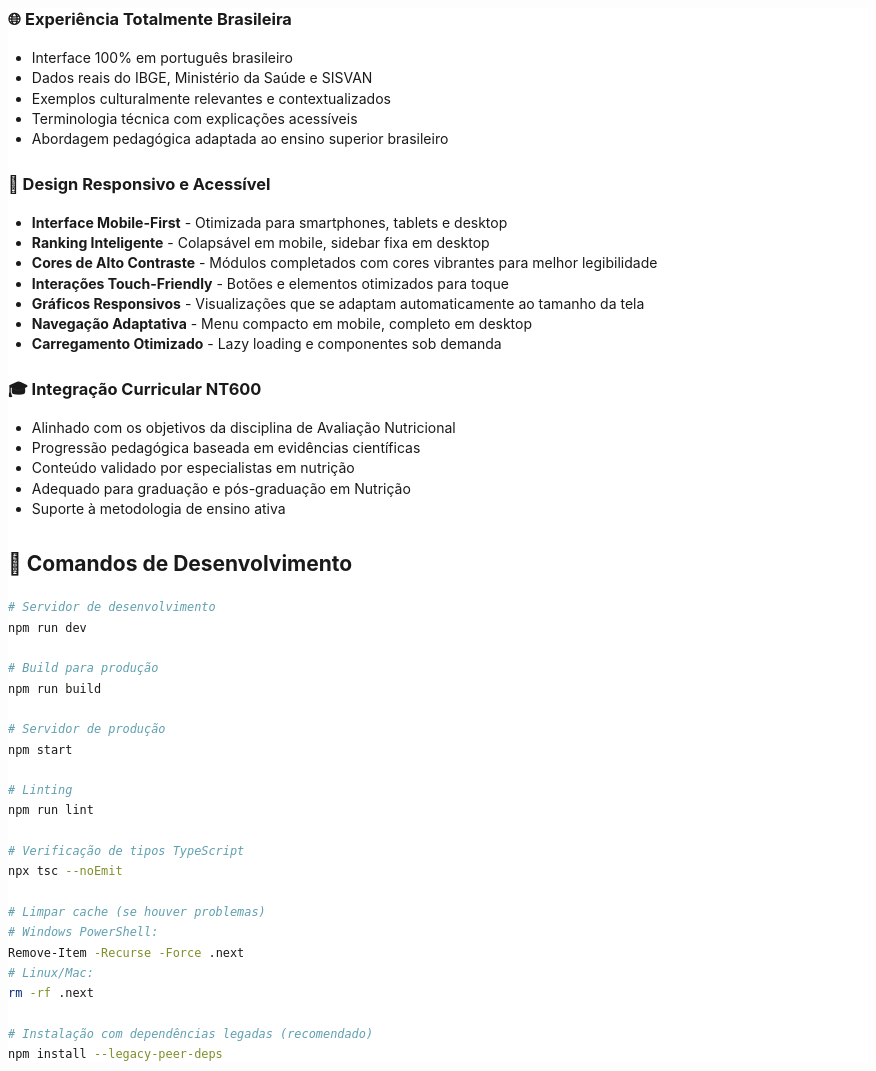 ### 🌐 Experiência Totalmente Brasileira
- Interface 100% em português brasileiro
- Dados reais do IBGE, Ministério da Saúde e SISVAN
- Exemplos culturalmente relevantes e contextualizados
- Terminologia técnica com explicações acessíveis
- Abordagem pedagógica adaptada ao ensino superior brasileiro

### 📱 Design Responsivo e Acessível
- **Interface Mobile-First** - Otimizada para smartphones, tablets e desktop
- **Ranking Inteligente** - Colapsável em mobile, sidebar fixa em desktop
- **Cores de Alto Contraste** - Módulos completados com cores vibrantes para melhor legibilidade
- **Interações Touch-Friendly** - Botões e elementos otimizados para toque
- **Gráficos Responsivos** - Visualizações que se adaptam automaticamente ao tamanho da tela
- **Navegação Adaptativa** - Menu compacto em mobile, completo em desktop
- **Carregamento Otimizado** - Lazy loading e componentes sob demanda

### 🎓 Integração Curricular NT600
- Alinhado com os objetivos da disciplina de Avaliação Nutricional
- Progressão pedagógica baseada em evidências científicas
- Conteúdo validado por especialistas em nutrição
- Adequado para graduação e pós-graduação em Nutrição
- Suporte à metodologia de ensino ativa

## 🔧 Comandos de Desenvolvimento

```bash
# Servidor de desenvolvimento
npm run dev

# Build para produção
npm run build

# Servidor de produção
npm start

# Linting
npm run lint

# Verificação de tipos TypeScript
npx tsc --noEmit

# Limpar cache (se houver problemas)
# Windows PowerShell:
Remove-Item -Recurse -Force .next
# Linux/Mac:
rm -rf .next

# Instalação com dependências legadas (recomendado)
npm install --legacy-peer-deps
```
